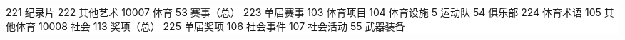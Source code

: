    </tr>
   <tr>
      <td>221</td>
      <td>纪录片</td>
   </tr>
   <tr>
      <td>222</td>
      <td>其他艺术</td>
   </tr>
   <tr>
      <td rowspan="8">10007</td>
      <td rowspan="8">体育</td>
      <td>53</td>
      <td>赛事（总）</td>
   </tr>
   <tr>
      <td>223</td>
      <td>单届赛事</td>
   </tr>
   <tr>
      <td>103</td>
      <td>体育项目</td>
   </tr>
   <tr>
      <td>104</td>
      <td>体育设施</td>
   </tr>
   <tr>
      <td>5</td>
      <td>运动队</td>
   </tr>
   <tr>
      <td>54</td>
      <td>俱乐部</td>
   </tr>
   <tr>
      <td>224</td>
      <td>体育术语</td>
   </tr>
   <tr>
      <td>105</td>
      <td>其他体育</td>
   </tr>
   <tr>
      <td rowspan="16">10008</td>
      <td rowspan="16">社会</td>
      <td>113</td>
      <td>奖项（总）</td>
   </tr>
   <tr>
      <td>225</td>
      <td>单届奖项</td>
   </tr>
   <tr>
      <td>106</td>
      <td>社会事件</td>
   </tr>
   <tr>
      <td>107</td>
      <td>社会活动</td>
   </tr>
   <tr>
      <td>55</td>
      <td>武器装备</td>